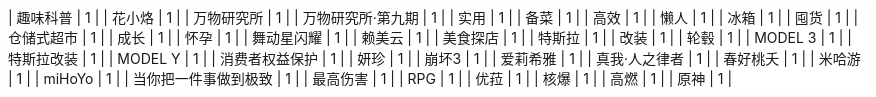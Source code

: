 | 趣味科普 | 1 |
| 花小烙 | 1 |
| 万物研究所 | 1 |
| 万物研究所·第九期 | 1 |
| 实用 | 1 |
| 备菜 | 1 |
| 高效 | 1 |
| 懒人 | 1 |
| 冰箱 | 1 |
| 囤货 | 1 |
| 仓储式超市 | 1 |
| 成长 | 1 |
| 怀孕 | 1 |
| 舞动星闪耀 | 1 |
| 赖美云 | 1 |
| 美食探店 | 1 |
| 特斯拉 | 1 |
| 改装 | 1 |
| 轮毂 | 1 |
| MODEL 3 | 1 |
| 特斯拉改装 | 1 |
| MODEL Y | 1 |
| 消费者权益保护 | 1 |
| 妍珍 | 1 |
| 崩坏3 | 1 |
| 爱莉希雅 | 1 |
| 真我·人之律者 | 1 |
| 春好桃夭 | 1 |
| 米哈游 | 1 |
| miHoYo | 1 |
| 当你把一件事做到极致 | 1 |
| 最高伤害 | 1 |
| RPG | 1 |
| 优菈 | 1 |
| 核爆 | 1 |
| 高燃 | 1 |
| 原神 | 1 |